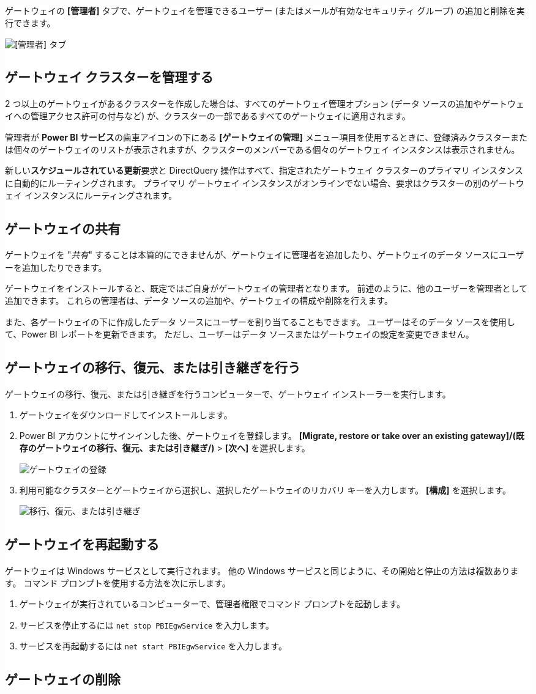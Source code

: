 ゲートウェイの **[管理者]** タブで、ゲートウェイを管理できるユーザー (またはメールが有効なセキュリティ グループ) の追加と削除を実行できます。

![[管理者] タブ](media/service-gateway-manage/administrators-tab.png)


## <a name="manage-a-gateway-cluster"></a>ゲートウェイ クラスターを管理する

2 つ以上のゲートウェイがあるクラスターを作成した場合は、すべてのゲートウェイ管理オプション (データ ソースの追加やゲートウェイへの管理アクセス許可の付与など) が、クラスターの一部であるすべてのゲートウェイに適用されます。 

管理者が **Power BI サービス**の歯車アイコンの下にある **[ゲートウェイの管理]** メニュー項目を使用するときに、登録済みクラスターまたは個々のゲートウェイのリストが表示されますが、クラスターのメンバーである個々のゲートウェイ インスタンスは表示されません。

新しい**スケジュールされている更新**要求と DirectQuery 操作はすべて、指定されたゲートウェイ クラスターのプライマリ インスタンスに自動的にルーティングされます。 プライマリ ゲートウェイ インスタンスがオンラインでない場合、要求はクラスターの別のゲートウェイ インスタンスにルーティングされます。


## <a name="share-a-gateway"></a>ゲートウェイの共有

ゲートウェイを "*共有*" することは本質的にできませんが、ゲートウェイに管理者を追加したり、ゲートウェイのデータ ソースにユーザーを追加したりできます。 

ゲートウェイをインストールすると、既定ではご自身がゲートウェイの管理者となります。 前述のように、他のユーザーを管理者として追加できます。 これらの管理者は、データ ソースの追加や、ゲートウェイの構成や削除を行えます。

また、各ゲートウェイの下に作成したデータ ソースにユーザーを割り当てることもできます。 ユーザーはそのデータ ソースを使用して、Power BI レポートを更新できます。 ただし、ユーザーはデータ ソースまたはゲートウェイの設定を変更できません。

## <a name="migrate-restore-or-take-over-a-gateway"></a>ゲートウェイの移行、復元、または引き継ぎを行う

ゲートウェイの移行、復元、または引き継ぎを行うコンピューターで、ゲートウェイ インストーラーを実行します。

1. ゲートウェイをダウンロードしてインストールします。

2. Power BI アカウントにサインインした後、ゲートウェイを登録します。 **[Migrate, restore or take over an existing gateway]/(既存のゲートウェイの移行、復元、または引き継ぎ/)**  >  **[次へ]** を選択します。

    ![ゲートウェイの登録](media/service-gateway-manage/register-gateway.png)

3. 利用可能なクラスターとゲートウェイから選択し、選択したゲートウェイのリカバリ キーを入力します。 **[構成]** を選択します。

    ![移行、復元、または引き継ぎ](media/service-gateway-manage/migrate-restore-takeover.png)


## <a name="restart-a-gateway"></a>ゲートウェイを再起動する

ゲートウェイは Windows サービスとして実行されます。 他の Windows サービスと同じように、その開始と停止の方法は複数あります。 コマンド プロンプトを使用する方法を次に示します。

1. ゲートウェイが実行されているコンピューターで、管理者権限でコマンド プロンプトを起動します。

2. サービスを停止するには `net stop PBIEgwService` を入力します。

3. サービスを再起動するには `net start PBIEgwService` を入力します。


## <a name="remove-a-gateway"></a>ゲートウェイの削除
